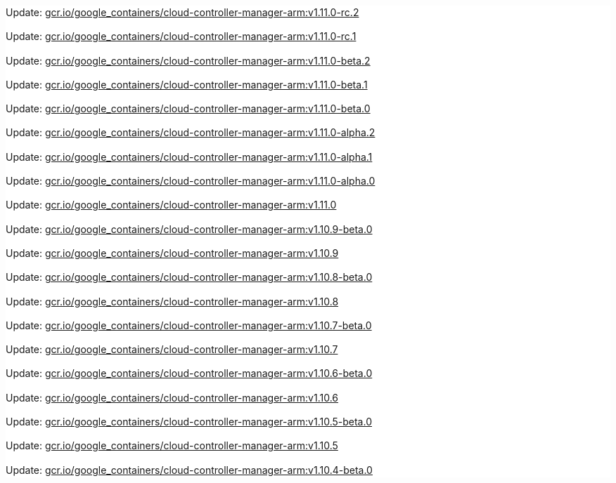 Update: [gcr.io/google_containers/cloud-controller-manager-arm:v1.11.0-rc.2](https://hub.docker.com/r/cruse/cloud-controller-manager-arm/tags/)

Update: [gcr.io/google_containers/cloud-controller-manager-arm:v1.11.0-rc.1](https://hub.docker.com/r/cruse/cloud-controller-manager-arm/tags/)

Update: [gcr.io/google_containers/cloud-controller-manager-arm:v1.11.0-beta.2](https://hub.docker.com/r/cruse/cloud-controller-manager-arm/tags/)

Update: [gcr.io/google_containers/cloud-controller-manager-arm:v1.11.0-beta.1](https://hub.docker.com/r/cruse/cloud-controller-manager-arm/tags/)

Update: [gcr.io/google_containers/cloud-controller-manager-arm:v1.11.0-beta.0](https://hub.docker.com/r/cruse/cloud-controller-manager-arm/tags/)

Update: [gcr.io/google_containers/cloud-controller-manager-arm:v1.11.0-alpha.2](https://hub.docker.com/r/cruse/cloud-controller-manager-arm/tags/)

Update: [gcr.io/google_containers/cloud-controller-manager-arm:v1.11.0-alpha.1](https://hub.docker.com/r/cruse/cloud-controller-manager-arm/tags/)

Update: [gcr.io/google_containers/cloud-controller-manager-arm:v1.11.0-alpha.0](https://hub.docker.com/r/cruse/cloud-controller-manager-arm/tags/)

Update: [gcr.io/google_containers/cloud-controller-manager-arm:v1.11.0](https://hub.docker.com/r/cruse/cloud-controller-manager-arm/tags/)

Update: [gcr.io/google_containers/cloud-controller-manager-arm:v1.10.9-beta.0](https://hub.docker.com/r/cruse/cloud-controller-manager-arm/tags/)

Update: [gcr.io/google_containers/cloud-controller-manager-arm:v1.10.9](https://hub.docker.com/r/cruse/cloud-controller-manager-arm/tags/)

Update: [gcr.io/google_containers/cloud-controller-manager-arm:v1.10.8-beta.0](https://hub.docker.com/r/cruse/cloud-controller-manager-arm/tags/)

Update: [gcr.io/google_containers/cloud-controller-manager-arm:v1.10.8](https://hub.docker.com/r/cruse/cloud-controller-manager-arm/tags/)

Update: [gcr.io/google_containers/cloud-controller-manager-arm:v1.10.7-beta.0](https://hub.docker.com/r/cruse/cloud-controller-manager-arm/tags/)

Update: [gcr.io/google_containers/cloud-controller-manager-arm:v1.10.7](https://hub.docker.com/r/cruse/cloud-controller-manager-arm/tags/)

Update: [gcr.io/google_containers/cloud-controller-manager-arm:v1.10.6-beta.0](https://hub.docker.com/r/cruse/cloud-controller-manager-arm/tags/)

Update: [gcr.io/google_containers/cloud-controller-manager-arm:v1.10.6](https://hub.docker.com/r/cruse/cloud-controller-manager-arm/tags/)

Update: [gcr.io/google_containers/cloud-controller-manager-arm:v1.10.5-beta.0](https://hub.docker.com/r/cruse/cloud-controller-manager-arm/tags/)

Update: [gcr.io/google_containers/cloud-controller-manager-arm:v1.10.5](https://hub.docker.com/r/cruse/cloud-controller-manager-arm/tags/)

Update: [gcr.io/google_containers/cloud-controller-manager-arm:v1.10.4-beta.0](https://hub.docker.com/r/cruse/cloud-controller-manager-arm/tags/)

